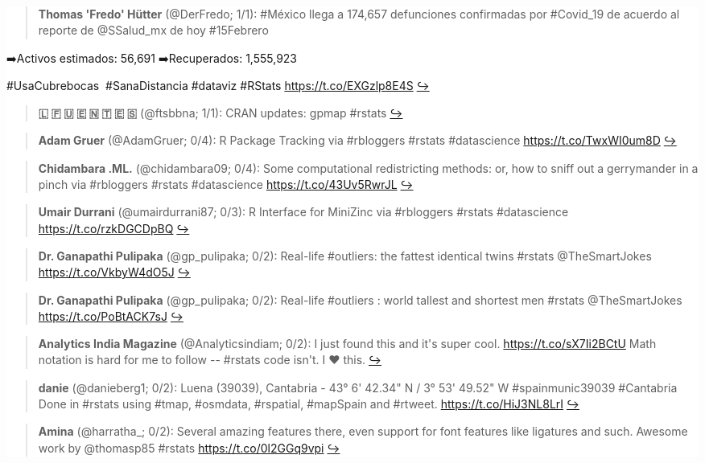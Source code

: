 
> **Thomas 'Fredo' Hütter** (@DerFredo; 1/1): #México llega a 174,657 defunciones confirmadas por #Covid_19 de acuerdo al reporte de @SSalud_mx de hoy #15Febrero 
>
➡️Activos estimados: 56,691
➡️Recuperados: 1,555,923 
>
#UsaCubrebocas  #SanaDistancia #dataviz #RStats https://t.co/EXGzlp8E4S  [&#8618;](https://twitter.com/dataandme/status/1361482870892621826)




> **🇱 🇫 🇺 🇪 🇳 🇹 🇪 🇸** (@ftsbbna; 1/1): CRAN updates: gpmap #rstats  [&#8618;](https://twitter.com/dataandme/status/1361480954951454722)




> **Adam Gruer** (@AdamGruer; 0/4): R Package Tracking via #rbloggers #rstats #datascience https://t.co/TwxWI0um8D  [&#8618;](https://twitter.com/dataandme/status/1361485823217176581)




> **Chidambara .ML.** (@chidambara09; 0/4): Some computational redistricting methods: or, how to sniff out a gerrymander in a pinch via #rbloggers #rstats #datascience https://t.co/43Uv5RwrJL  [&#8618;](https://twitter.com/dataandme/status/1361485820348227585)




> **Umair Durrani** (@umairdurrani87; 0/3): R Interface for MiniZinc via #rbloggers #rstats #datascience https://t.co/rzkDGCDpBQ  [&#8618;](https://twitter.com/dataandme/status/1361500803559804931)




> **Dr. Ganapathi Pulipaka** (@gp_pulipaka; 0/2): Real-life #outliers: the fattest identical twins #rstats @TheSmartJokes https://t.co/VkbyW4dO5J  [&#8618;](https://twitter.com/dataandme/status/1361544051737186306)




> **Dr. Ganapathi Pulipaka** (@gp_pulipaka; 0/2): Real-life #outliers : world tallest and shortest men #rstats @TheSmartJokes https://t.co/PoBtACK7sJ  [&#8618;](https://twitter.com/dataandme/status/1361543547351105536)




> **Analytics India Magazine** (@Analyticsindiam; 0/2): I just found this and it's super cool.
https://t.co/sX7Ii2BCtU
Math notation is hard for me to follow -- #rstats code isn't. I ♥️ this.  [&#8618;](https://twitter.com/dataandme/status/1361539745700962306)




> **danie** (@danieberg1; 0/2): Luena (39039), Cantabria - 43° 6' 42.34" N / 3° 53' 49.52" W #spainmunic39039 #Cantabria Done in #rstats using #tmap, #osmdata, #rspatial, #mapSpain and #rtweet. https://t.co/HiJ3NL8LrI  [&#8618;](https://twitter.com/dataandme/status/1361531170597593088)




> **Amina** (@harratha_; 0/2): Several amazing features there, even support for font features like ligatures and such.
Awesome work by @thomasp85 
#rstats https://t.co/0l2GGq9vpi  [&#8618;](https://twitter.com/dataandme/status/1361519703953461249)

